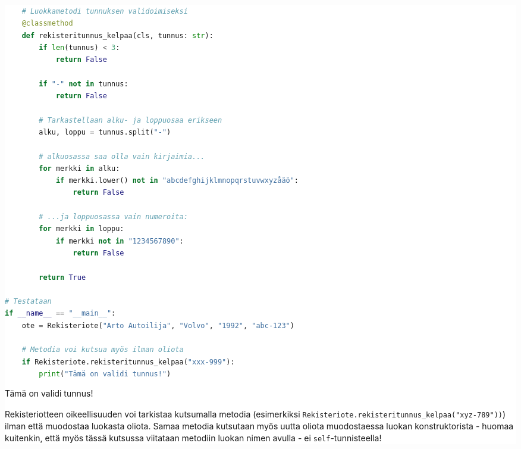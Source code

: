 ```python
    # Luokkametodi tunnuksen validoimiseksi
    @classmethod
    def rekisteritunnus_kelpaa(cls, tunnus: str):
        if len(tunnus) < 3:
            return False

        if "-" not in tunnus:
            return False

        # Tarkastellaan alku- ja loppuosaa erikseen
        alku, loppu = tunnus.split("-")

        # alkuosassa saa olla vain kirjaimia...
        for merkki in alku:
            if merkki.lower() not in "abcdefghijklmnopqrstuvwxyzåäö":
                return False

        # ...ja loppuosassa vain numeroita:
        for merkki in loppu:
            if merkki not in "1234567890":
                return False

        return True

# Testataan
if __name__ == "__main__":
    ote = Rekisteriote("Arto Autoilija", "Volvo", "1992", "abc-123")

    # Metodia voi kutsua myös ilman oliota
    if Rekisteriote.rekisteritunnus_kelpaa("xxx-999"):
        print("Tämä on validi tunnus!")

```

<sample-output>

Tämä on validi tunnus!

</sample-output>

Rekisteriotteen oikeellisuuden voi tarkistaa kutsumalla metodia (esimerkiksi `Rekisteriote.rekisteritunnus_kelpaa("xyz-789"))`) ilman että muodostaa luokasta oliota. Samaa metodia kutsutaan myös uutta oliota muodostaessa luokan konstruktorista - huomaa kuitenkin, että myös tässä kutsussa viitataan metodiin luokan nimen avulla - ei `self`-tunnisteella!
